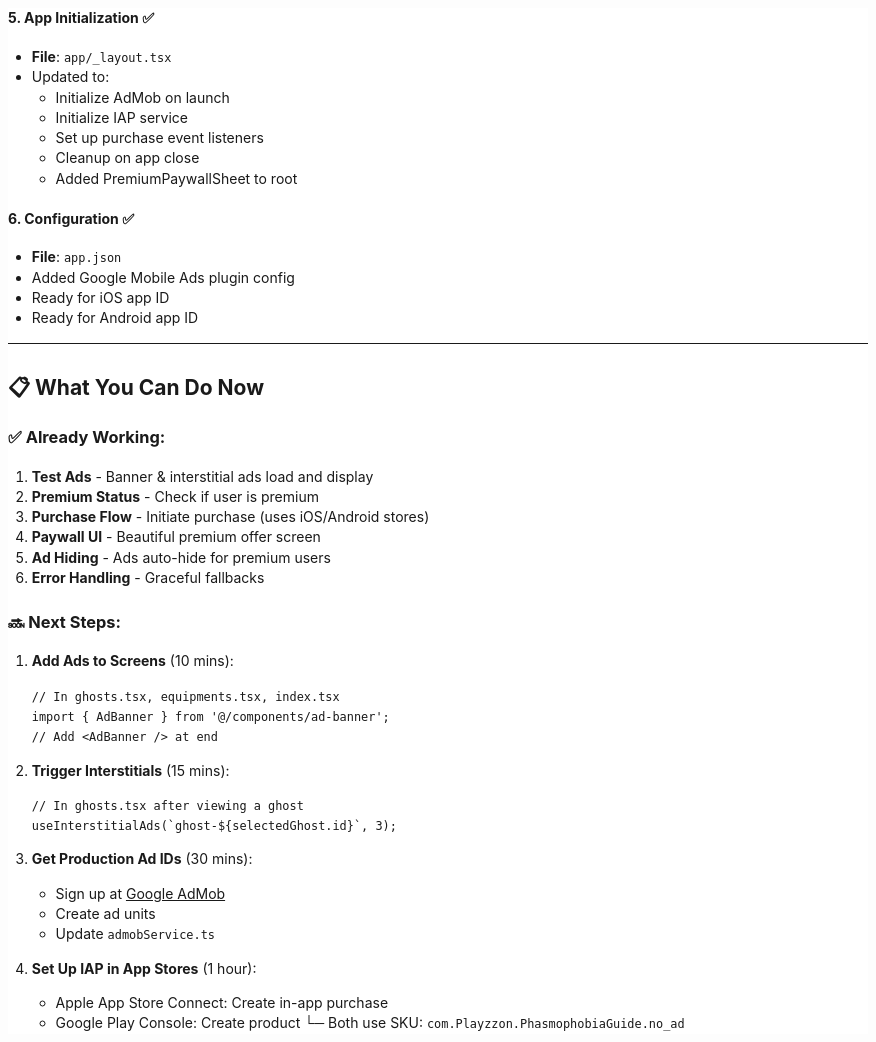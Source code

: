 #### 5. **App Initialization** ✅
- **File**: `app/_layout.tsx`
- Updated to:
  - Initialize AdMob on launch
  - Initialize IAP service
  - Set up purchase event listeners
  - Cleanup on app close
  - Added PremiumPaywallSheet to root

#### 6. **Configuration** ✅
- **File**: `app.json`
- Added Google Mobile Ads plugin config
- Ready for iOS app ID
- Ready for Android app ID

---

## 📋 What You Can Do Now

### ✅ Already Working:

1. **Test Ads** - Banner & interstitial ads load and display
2. **Premium Status** - Check if user is premium
3. **Purchase Flow** - Initiate purchase (uses iOS/Android stores)
4. **Paywall UI** - Beautiful premium offer screen
5. **Ad Hiding** - Ads auto-hide for premium users
6. **Error Handling** - Graceful fallbacks

### 🔜 Next Steps:

1. **Add Ads to Screens** (10 mins):
   ```tsx
   // In ghosts.tsx, equipments.tsx, index.tsx
   import { AdBanner } from '@/components/ad-banner';
   // Add <AdBanner /> at end
   ```

2. **Trigger Interstitials** (15 mins):
   ```tsx
   // In ghosts.tsx after viewing a ghost
   useInterstitialAds(`ghost-${selectedGhost.id}`, 3);
   ```

3. **Get Production Ad IDs** (30 mins):
   - Sign up at [Google AdMob](https://admob.google.com)
   - Create ad units
   - Update `admobService.ts`

4. **Set Up IAP in App Stores** (1 hour):
   - Apple App Store Connect: Create in-app purchase
   - Google Play Console: Create product
  └─ Both use SKU: `com.Playzzon.PhasmophobiaGuide.no_ad`

